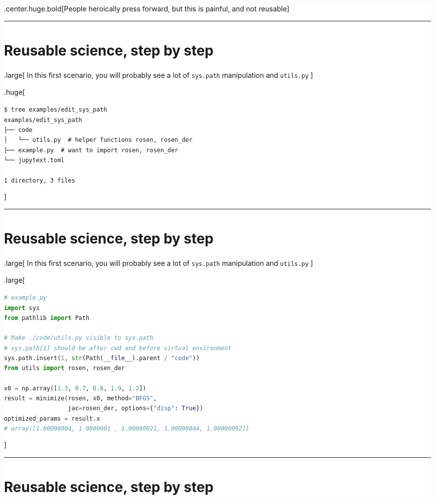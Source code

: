 .center.huge.bold[People heroically press forward, but this is painful, and not reusable]

---
# Reusable science, step by step

.large[
In this first scenario, you will probably see a lot of `sys.path` manipulation and `utils.py`
]

.huge[
```
$ tree examples/edit_sys_path
examples/edit_sys_path
├── code
│   └── utils.py  # helper functions rosen, rosen_der
├── example.py  # want to import rosen, rosen_der
└── jupytext.toml

1 directory, 3 files
```
]

---
# Reusable science, step by step

.large[
In this first scenario, you will probably see a lot of `sys.path` manipulation and `utils.py`
]

.large[
```python
# example.py
import sys
from pathlib import Path

# Make ./code/utils.py visible to sys.path
# sys.path[1] should be after cwd and before virtual environment
sys.path.insert(1, str(Path(__file__).parent / "code"))
from utils import rosen, rosen_der

x0 = np.array([1.3, 0.7, 0.8, 1.9, 1.2])
result = minimize(rosen, x0, method="BFGS",
                  jac=rosen_der, options={"disp": True})
optimized_params = result.x
# array([1.00000004, 1.0000001 , 1.00000021, 1.00000044, 1.00000092])
```
]

---
# Reusable science, step by step
